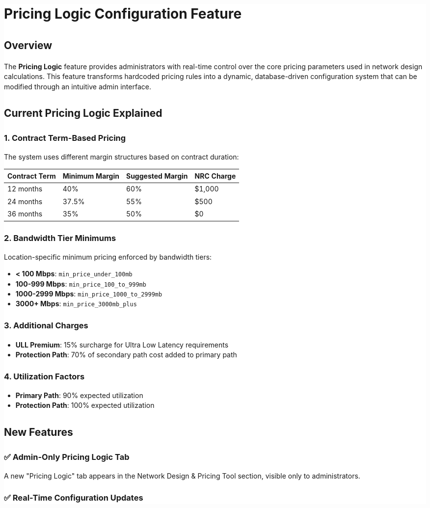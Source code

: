# Pricing Logic Configuration Feature

## Overview

The **Pricing Logic** feature provides administrators with real-time control over the core pricing parameters used in network design calculations. This feature transforms hardcoded pricing rules into a dynamic, database-driven configuration system that can be modified through an intuitive admin interface.

## Current Pricing Logic Explained

### 1. **Contract Term-Based Pricing**

The system uses different margin structures based on contract duration:

| Contract Term | Minimum Margin | Suggested Margin | NRC Charge |
|---------------|----------------|------------------|------------|
| 12 months     | 40%           | 60%             | $1,000     |
| 24 months     | 37.5%         | 55%             | $500       |
| 36 months     | 35%           | 50%             | $0         |

### 2. **Bandwidth Tier Minimums**

Location-specific minimum pricing enforced by bandwidth tiers:
- **< 100 Mbps**: `min_price_under_100mb`
- **100-999 Mbps**: `min_price_100_to_999mb`
- **1000-2999 Mbps**: `min_price_1000_to_2999mb`
- **3000+ Mbps**: `min_price_3000mb_plus`

### 3. **Additional Charges**

- **ULL Premium**: 15% surcharge for Ultra Low Latency requirements
- **Protection Path**: 70% of secondary path cost added to primary path

### 4. **Utilization Factors**

- **Primary Path**: 90% expected utilization
- **Protection Path**: 100% expected utilization

## New Features

### ✅ **Admin-Only Pricing Logic Tab**

A new "Pricing Logic" tab appears in the Network Design & Pricing Tool section, visible only to administrators.

### ✅ **Real-Time Configuration Updates**
